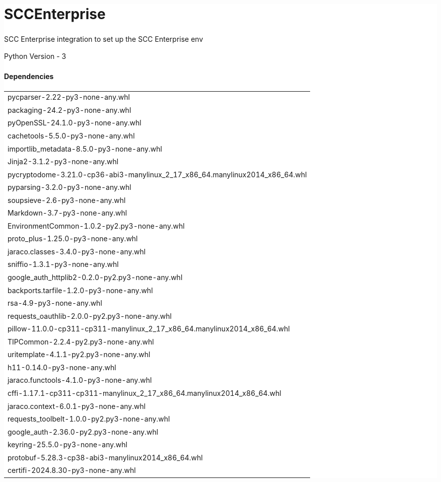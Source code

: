 
# SCCEnterprise

SCC Enterprise integration to set up the SCC Enterprise env

Python Version - 3


#### Dependencies
| |
|-|
|pycparser-2.22-py3-none-any.whl|
|packaging-24.2-py3-none-any.whl|
|pyOpenSSL-24.1.0-py3-none-any.whl|
|cachetools-5.5.0-py3-none-any.whl|
|importlib_metadata-8.5.0-py3-none-any.whl|
|Jinja2-3.1.2-py3-none-any.whl|
|pycryptodome-3.21.0-cp36-abi3-manylinux_2_17_x86_64.manylinux2014_x86_64.whl|
|pyparsing-3.2.0-py3-none-any.whl|
|soupsieve-2.6-py3-none-any.whl|
|Markdown-3.7-py3-none-any.whl|
|EnvironmentCommon-1.0.2-py2.py3-none-any.whl|
|proto_plus-1.25.0-py3-none-any.whl|
|jaraco.classes-3.4.0-py3-none-any.whl|
|sniffio-1.3.1-py3-none-any.whl|
|google_auth_httplib2-0.2.0-py2.py3-none-any.whl|
|backports.tarfile-1.2.0-py3-none-any.whl|
|rsa-4.9-py3-none-any.whl|
|requests_oauthlib-2.0.0-py2.py3-none-any.whl|
|pillow-11.0.0-cp311-cp311-manylinux_2_17_x86_64.manylinux2014_x86_64.whl|
|TIPCommon-2.2.4-py2.py3-none-any.whl|
|uritemplate-4.1.1-py2.py3-none-any.whl|
|h11-0.14.0-py3-none-any.whl|
|jaraco.functools-4.1.0-py3-none-any.whl|
|cffi-1.17.1-cp311-cp311-manylinux_2_17_x86_64.manylinux2014_x86_64.whl|
|jaraco.context-6.0.1-py3-none-any.whl|
|requests_toolbelt-1.0.0-py2.py3-none-any.whl|
|google_auth-2.36.0-py2.py3-none-any.whl|
|keyring-25.5.0-py3-none-any.whl|
|protobuf-5.28.3-cp38-abi3-manylinux2014_x86_64.whl|
|certifi-2024.8.30-py3-none-any.whl|